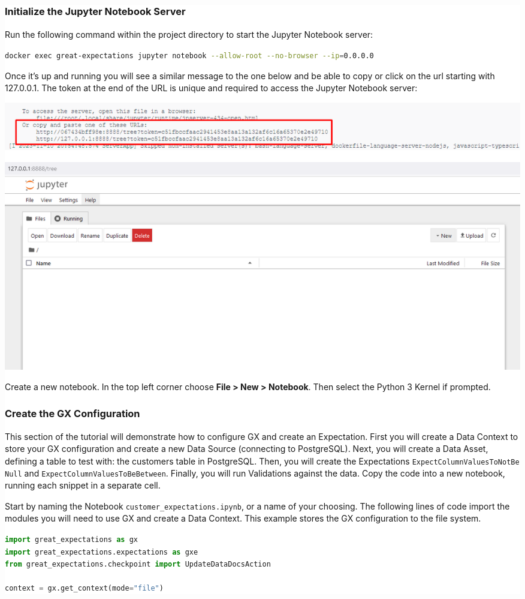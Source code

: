 ### Initialize the Jupyter Notebook Server
Run the following command within the project directory to start the Jupyter Notebook server:
```bash
docker exec great-expectations jupyter notebook --allow-root --no-browser --ip=0.0.0.0
```

Once it’s up and running you will see a similar message to the one below and be able to copy or click on the url starting with 127.0.0.1. The token at the end of the URL is unique and required to access the Jupyter Notebook server:

![Open Jupyter Notebook](./dbt_tutorial/open_jupyter_notebook_server.png)

![Empty Jupyter Notebook Server](./dbt_tutorial/empty_jupyter_notebook_server.png)

Create a new notebook. In the top left corner choose **File > New > Notebook**. Then select the Python 3 Kernel if prompted.

### Create the GX Configuration
This section of the tutorial will demonstrate how to configure GX and create an Expectation. First you will create a Data Context to store your GX configuration and create a new Data Source (connecting to PostgreSQL). Next, you will create a Data Asset, defining a table to test with: the customers table in PostgreSQL. Then, you will create the Expectations `ExpectColumnValuesToNotBeNull` and `ExpectColumnValuesToBeBetween`. Finally, you will run Validations against the data. Copy the code into a new notebook, running each snippet in a separate cell.

Start by naming the Notebook `customer_expectations.ipynb`, or a name of your choosing. The following lines of code import the modules you will need to use GX and create a Data Context. This example stores the GX configuration to the file system.

```python
import great_expectations as gx
import great_expectations.expectations as gxe
from great_expectations.checkpoint import UpdateDataDocsAction

context = gx.get_context(mode="file")
```
